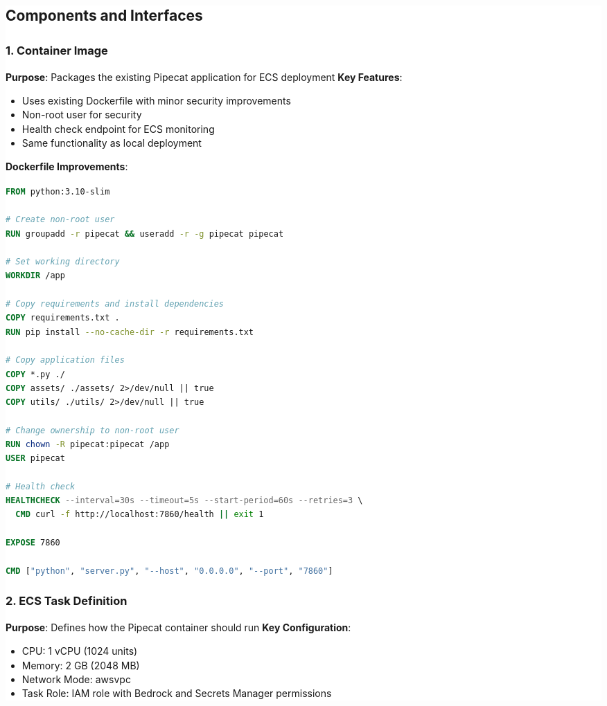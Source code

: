 ## Components and Interfaces

### 1. Container Image

**Purpose**: Packages the existing Pipecat application for ECS deployment
**Key Features**:

- Uses existing Dockerfile with minor security improvements
- Non-root user for security
- Health check endpoint for ECS monitoring
- Same functionality as local deployment

**Dockerfile Improvements**:

```dockerfile
FROM python:3.10-slim

# Create non-root user
RUN groupadd -r pipecat && useradd -r -g pipecat pipecat

# Set working directory
WORKDIR /app

# Copy requirements and install dependencies
COPY requirements.txt .
RUN pip install --no-cache-dir -r requirements.txt

# Copy application files
COPY *.py ./
COPY assets/ ./assets/ 2>/dev/null || true
COPY utils/ ./utils/ 2>/dev/null || true

# Change ownership to non-root user
RUN chown -R pipecat:pipecat /app
USER pipecat

# Health check
HEALTHCHECK --interval=30s --timeout=5s --start-period=60s --retries=3 \
  CMD curl -f http://localhost:7860/health || exit 1

EXPOSE 7860

CMD ["python", "server.py", "--host", "0.0.0.0", "--port", "7860"]
```

### 2. ECS Task Definition

**Purpose**: Defines how the Pipecat container should run
**Key Configuration**:

- CPU: 1 vCPU (1024 units)
- Memory: 2 GB (2048 MB)
- Network Mode: awsvpc
- Task Role: IAM role with Bedrock and Secrets Manager permissions
